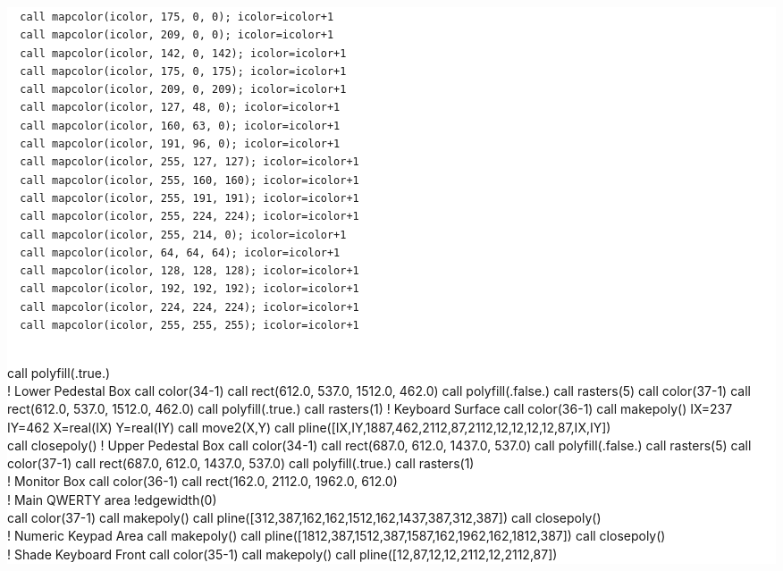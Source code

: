       call mapcolor(icolor, 175, 0, 0); icolor=icolor+1
      call mapcolor(icolor, 209, 0, 0); icolor=icolor+1
      call mapcolor(icolor, 142, 0, 142); icolor=icolor+1
      call mapcolor(icolor, 175, 0, 175); icolor=icolor+1
      call mapcolor(icolor, 209, 0, 209); icolor=icolor+1
      call mapcolor(icolor, 127, 48, 0); icolor=icolor+1
      call mapcolor(icolor, 160, 63, 0); icolor=icolor+1
      call mapcolor(icolor, 191, 96, 0); icolor=icolor+1
      call mapcolor(icolor, 255, 127, 127); icolor=icolor+1
      call mapcolor(icolor, 255, 160, 160); icolor=icolor+1
      call mapcolor(icolor, 255, 191, 191); icolor=icolor+1
      call mapcolor(icolor, 255, 224, 224); icolor=icolor+1
      call mapcolor(icolor, 255, 214, 0); icolor=icolor+1
      call mapcolor(icolor, 64, 64, 64); icolor=icolor+1
      call mapcolor(icolor, 128, 128, 128); icolor=icolor+1
      call mapcolor(icolor, 192, 192, 192); icolor=icolor+1
      call mapcolor(icolor, 224, 224, 224); icolor=icolor+1
      call mapcolor(icolor, 255, 255, 255); icolor=icolor+1
<br />      call polyfill(.true.)
<br />      ! Lower Pedestal Box
      call color(34-1)
      call rect(612.0, 537.0, 1512.0, 462.0)
      call polyfill(.false.)
      call rasters(5)
      call color(37-1)
      call rect(612.0, 537.0, 1512.0, 462.0)
      call polyfill(.true.)
      call rasters(1)
      ! Keyboard Surface
      call color(36-1)
      call makepoly()
      IX=237
      IY=462
      X=real(IX)
      Y=real(IY)
      call move2(X,Y)
      call pline([IX,IY,1887,462,2112,87,2112,12,12,12,12,87,IX,IY])
<br />      call closepoly()
      ! Upper Pedestal Box
      call color(34-1)
      call rect(687.0, 612.0, 1437.0, 537.0)
      call polyfill(.false.)
      call rasters(5)
      call color(37-1)
      call rect(687.0, 612.0, 1437.0, 537.0)
      call polyfill(.true.)
      call rasters(1)
<br />      ! Monitor Box
      call color(36-1)
      call rect(162.0, 2112.0, 1962.0, 612.0)
<br />      ! Main QWERTY area
      !edgewidth(0)
<br />      call color(37-1)
      call makepoly()
      call pline([312,387,162,162,1512,162,1437,387,312,387])
      call closepoly()
<br />      ! Numeric Keypad Area
      call makepoly()
      call pline([1812,387,1512,387,1587,162,1962,162,1812,387])
      call closepoly()
<br />      ! Shade Keyboard Front
      call color(35-1)
      call makepoly()
      call pline([12,87,12,12,2112,12,2112,87])